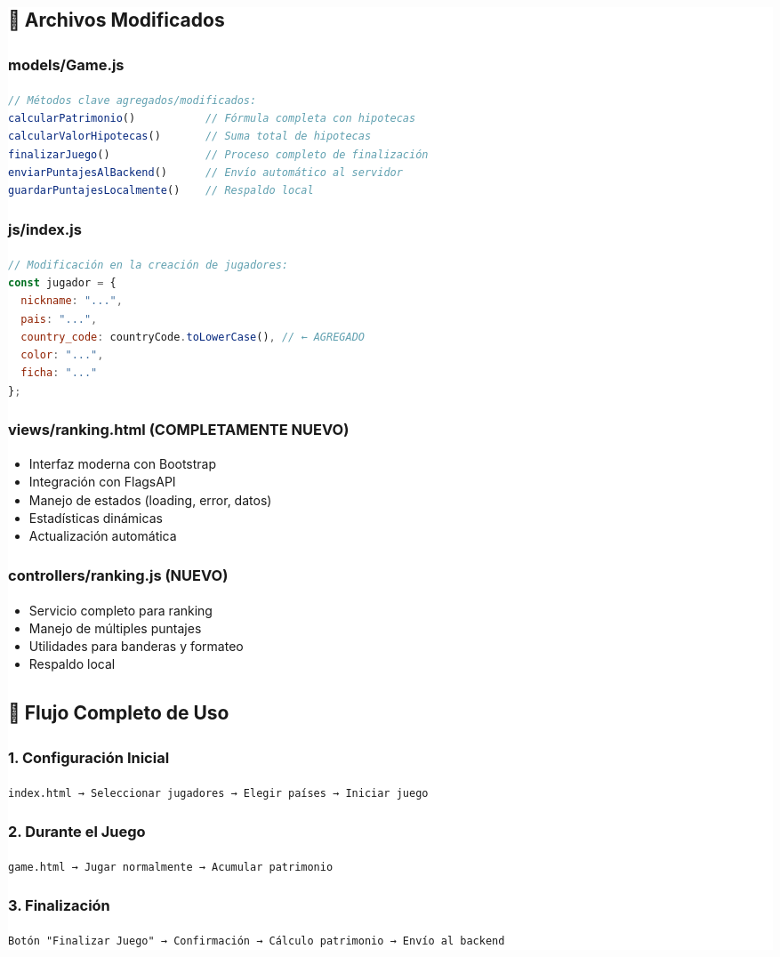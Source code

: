 ## 🔧 **Archivos Modificados**

### **models/Game.js**
```javascript
// Métodos clave agregados/modificados:
calcularPatrimonio()           // Fórmula completa con hipotecas
calcularValorHipotecas()       // Suma total de hipotecas
finalizarJuego()               // Proceso completo de finalización
enviarPuntajesAlBackend()      // Envío automático al servidor
guardarPuntajesLocalmente()    // Respaldo local
```

### **js/index.js**
```javascript
// Modificación en la creación de jugadores:
const jugador = {
  nickname: "...",
  pais: "...",
  country_code: countryCode.toLowerCase(), // ← AGREGADO
  color: "...",
  ficha: "..."
};
```

### **views/ranking.html** (COMPLETAMENTE NUEVO)
- Interfaz moderna con Bootstrap
- Integración con FlagsAPI
- Manejo de estados (loading, error, datos)
- Estadísticas dinámicas
- Actualización automática

### **controllers/ranking.js** (NUEVO)
- Servicio completo para ranking
- Manejo de múltiples puntajes
- Utilidades para banderas y formateo
- Respaldo local

## 🎯 **Flujo Completo de Uso**

### **1. Configuración Inicial**
```
index.html → Seleccionar jugadores → Elegir países → Iniciar juego
```

### **2. Durante el Juego**
```
game.html → Jugar normalmente → Acumular patrimonio
```

### **3. Finalización**
```
Botón "Finalizar Juego" → Confirmación → Cálculo patrimonio → Envío al backend
```
